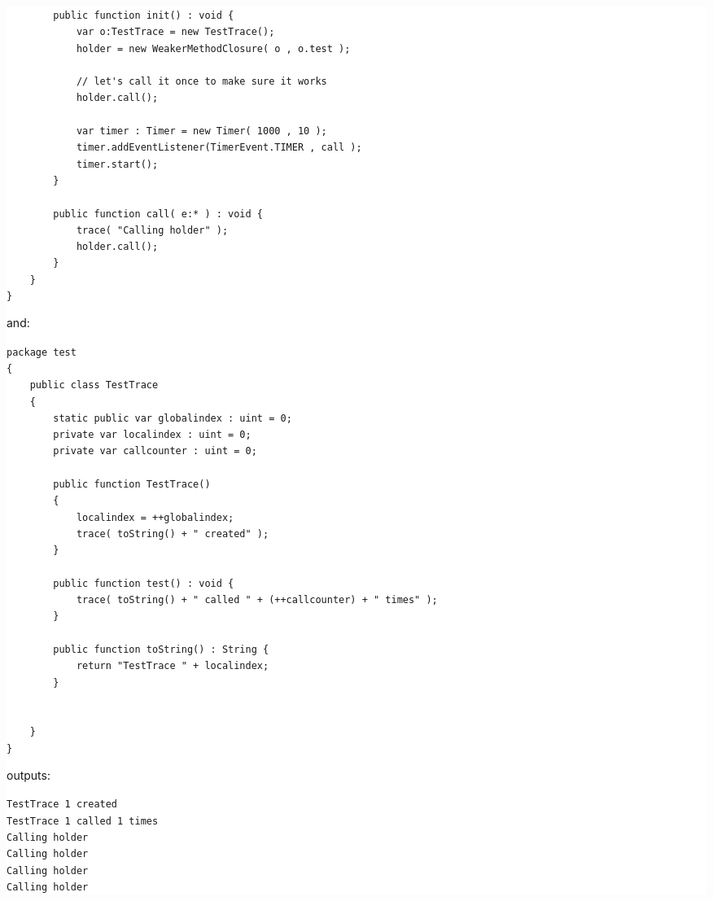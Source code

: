     		public function init() : void {
    			var o:TestTrace = new TestTrace();
    			holder = new WeakerMethodClosure( o , o.test );
    
    			// let's call it once to make sure it works
    			holder.call();
    
    			var timer : Timer = new Timer( 1000 , 10 );
    			timer.addEventListener(TimerEvent.TIMER , call );
    			timer.start();
    		}
    		
    		public function call( e:* ) : void {
    			trace( "Calling holder" );
    			holder.call();
    		}
    	}
    }
    

and: 
    
    
    package test
    {
    	public class TestTrace
    	{
    		static public var globalindex : uint = 0;
    		private var localindex : uint = 0;
    		private var callcounter : uint = 0;
    		
    		public function TestTrace()
    		{
    			localindex = ++globalindex;
    			trace( toString() + " created" );
    		}
    		
    		public function test() : void {
    			trace( toString() + " called " + (++callcounter) + " times" );
    		}
    		
    		public function toString() : String {
    			return "TestTrace " + localindex;
    		}
    		
    
    	}
    }
    

outputs: 
    
    
    TestTrace 1 created
    TestTrace 1 called 1 times
    Calling holder
    Calling holder
    Calling holder
    Calling holder
    